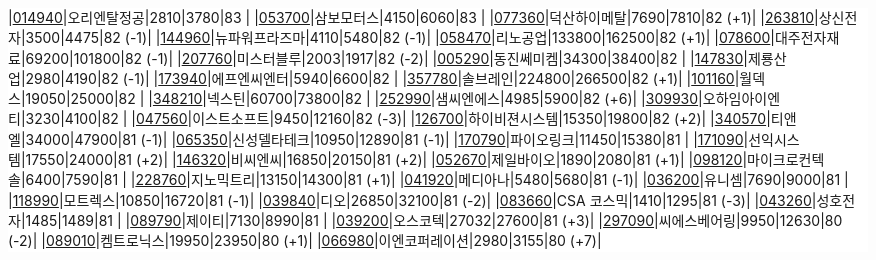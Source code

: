 |[014940](https://finance.daum.net/quotes/A014940)|오리엔탈정공|2810|3780|83 |
|[053700](https://finance.daum.net/quotes/A053700)|삼보모터스|4150|6060|83 |
|[077360](https://finance.daum.net/quotes/A077360)|덕산하이메탈|7690|7810|82 (+1)|
|[263810](https://finance.daum.net/quotes/A263810)|상신전자|3500|4475|82 (-1)|
|[144960](https://finance.daum.net/quotes/A144960)|뉴파워프라즈마|4110|5480|82 (-1)|
|[058470](https://finance.daum.net/quotes/A058470)|리노공업|133800|162500|82 (+1)|
|[078600](https://finance.daum.net/quotes/A078600)|대주전자재료|69200|101800|82 (-1)|
|[207760](https://finance.daum.net/quotes/A207760)|미스터블루|2003|1917|82 (-2)|
|[005290](https://finance.daum.net/quotes/A005290)|동진쎄미켐|34300|38400|82 |
|[147830](https://finance.daum.net/quotes/A147830)|제룡산업|2980|4190|82 (-1)|
|[173940](https://finance.daum.net/quotes/A173940)|에프엔씨엔터|5940|6600|82 |
|[357780](https://finance.daum.net/quotes/A357780)|솔브레인|224800|266500|82 (+1)|
|[101160](https://finance.daum.net/quotes/A101160)|월덱스|19050|25000|82 |
|[348210](https://finance.daum.net/quotes/A348210)|넥스틴|60700|73800|82 |
|[252990](https://finance.daum.net/quotes/A252990)|샘씨엔에스|4985|5900|82 (+6)|
|[309930](https://finance.daum.net/quotes/A309930)|오하임아이엔티|3230|4100|82 |
|[047560](https://finance.daum.net/quotes/A047560)|이스트소프트|9450|12160|82 (-3)|
|[126700](https://finance.daum.net/quotes/A126700)|하이비젼시스템|15350|19800|82 (+2)|
|[340570](https://finance.daum.net/quotes/A340570)|티앤엘|34000|47900|81 (-1)|
|[065350](https://finance.daum.net/quotes/A065350)|신성델타테크|10950|12890|81 (-1)|
|[170790](https://finance.daum.net/quotes/A170790)|파이오링크|11450|15380|81 |
|[171090](https://finance.daum.net/quotes/A171090)|선익시스템|17550|24000|81 (+2)|
|[146320](https://finance.daum.net/quotes/A146320)|비씨엔씨|16850|20150|81 (+2)|
|[052670](https://finance.daum.net/quotes/A052670)|제일바이오|1890|2080|81 (+1)|
|[098120](https://finance.daum.net/quotes/A098120)|마이크로컨텍솔|6400|7590|81 |
|[228760](https://finance.daum.net/quotes/A228760)|지노믹트리|13150|14300|81 (+1)|
|[041920](https://finance.daum.net/quotes/A041920)|메디아나|5480|5680|81 (-1)|
|[036200](https://finance.daum.net/quotes/A036200)|유니셈|7690|9000|81 |
|[118990](https://finance.daum.net/quotes/A118990)|모트렉스|10850|16720|81 (-1)|
|[039840](https://finance.daum.net/quotes/A039840)|디오|26850|32100|81 (-2)|
|[083660](https://finance.daum.net/quotes/A083660)|CSA 코스믹|1410|1295|81 (-3)|
|[043260](https://finance.daum.net/quotes/A043260)|성호전자|1485|1489|81 |
|[089790](https://finance.daum.net/quotes/A089790)|제이티|7130|8990|81 |
|[039200](https://finance.daum.net/quotes/A039200)|오스코텍|27032|27600|81 (+3)|
|[297090](https://finance.daum.net/quotes/A297090)|씨에스베어링|9950|12630|80 (-2)|
|[089010](https://finance.daum.net/quotes/A089010)|켐트로닉스|19950|23950|80 (+1)|
|[066980](https://finance.daum.net/quotes/A066980)|이엔코퍼레이션|2980|3155|80 (+7)|